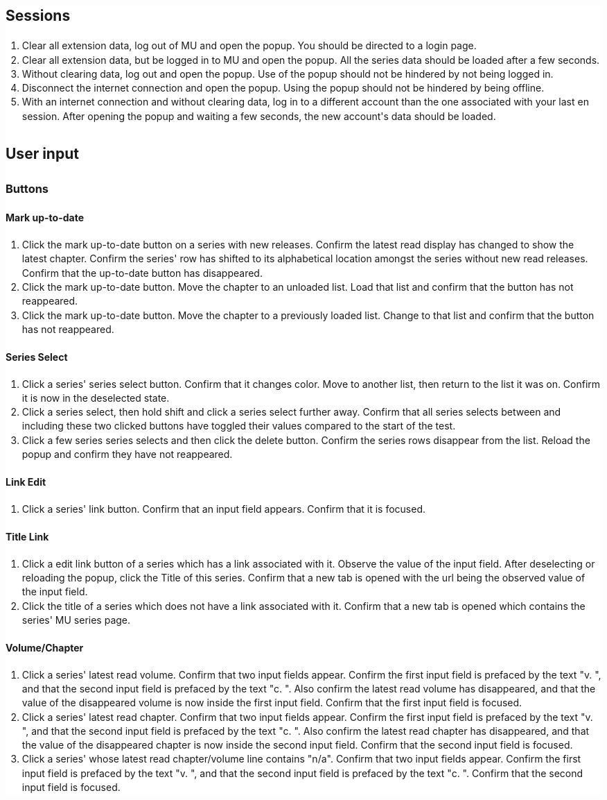 ## Sessions

1. Clear all extension data, log out of MU and open the popup. You should be directed to a login page.
2. Clear all extension data, but be logged in to MU and open the popup. All the series data should be loaded after a few seconds.
3. Without clearing data, log out and open the popup. Use of the popup should not be hindered by not being logged in.
4. Disconnect the internet connection and open the popup. Using the popup should not be hindered by being offline.
5. With an internet connection and without clearing data, log in to a different account than the one associated with your last en session. After opening the popup and waiting a few seconds, the new account's data should be loaded.

## User input
### Buttons
#### Mark up-to-date
1. Click the mark up-to-date button on a series with new releases. Confirm the latest read display has changed to show the latest chapter. Confirm the series' row has shifted to its alphabetical location amongst the series without new read releases. Confirm that the up-to-date button has disappeared.
2. Click the mark up-to-date button. Move the chapter to an unloaded list. Load that list and confirm that the button has not reappeared.
3. Click the mark up-to-date button. Move the chapter to a previously loaded list. Change to that list and confirm that the button has not reappeared.
 
#### Series Select
1. Click a series' series select button. Confirm that it changes color. Move to another list, then return to the list it was on. Confirm it is now in the deselected state.
2. Click a series select, then hold shift and click a series select further away. Confirm that all series selects between and including these two clicked buttons have toggled their values compared to the start of the test.
3. Click a few series series selects and then click the delete button. Confirm the series rows disappear from the list. Reload the popup and confirm they have not reappeared.

#### Link Edit
1. Click a series' link button. Confirm that an input field appears. Confirm that it is focused.

#### Title Link
1. Click a edit link button of a series which has a link associated with it. Observe the value of the input field. After deselecting or reloading the popup, click the Title of this series. Confirm that a new tab is opened with the url being the observed value of the input field.
2. Click the title of a series which does not have a link associated with it. Confirm that a new tab is opened which contains the series' MU series page.

#### Volume/Chapter
1. Click a series' latest read volume. Confirm that two input fields appear. Confirm the first input field is prefaced by the text "v. ", and that the second input field is prefaced by the text "c. ". Also confirm the latest read volume has disappeared, and that the value of the disappeared volume is now inside the first input field. Confirm that the first input field is focused.
2. Click a series' latest read chapter. Confirm that two input fields appear. Confirm the first input field is prefaced by the text "v. ", and that the second input field is prefaced by the text "c. ". Also confirm the latest read chapter has disappeared, and that the value of the disappeared chapter is now inside the second input field.
Confirm that the second input field is focused.
3. Click a series' whose latest read chapter/volume line contains "n/a". Confirm that two input fields appear. Confirm the first input field is prefaced by the text "v. ", and that the second input field is prefaced by the text "c. ". Confirm that the second input field is focused.
